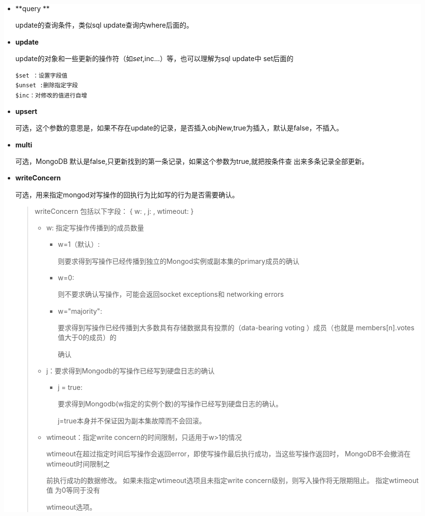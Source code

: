 - **query **

  update的查询条件，类似sql update查询内where后面的。

- **update**

  update的对象和一些更新的操作符（如$set,$inc...）等，也可以理解为sql update中 set后面的 

  ```apl
  $set ：设置字段值 
  $unset :删除指定字段 
  $inc：对修改的值进行自增
  ```

- **upsert**

  可选，这个参数的意思是，如果不存在update的记录，是否插入objNew,true为插入，默认是false，不插入。

- **multi** 

  可选，MongoDB 默认是false,只更新找到的第一条记录，如果这个参数为true,就把按条件查 出来多条记录全部更新。

- **writeConcern**

  可选，用来指定mongod对写操作的回执行为比如写的行为是否需要确认。

  > writeConcern 包括以下字段： { w: <value>, j: <boolean>, wtimeout: <number> } 
  >
  > - w: 指定写操作传播到的成员数量 
  >   - w=1（默认）:
  >
  >     则要求得到写操作已经传播到独立的Mongod实例或副本集的primary成员的确认 
  >
  >   - w=0:
  >
  >     则不要求确认写操作，可能会返回socket exceptions和 networking errors 
  >
  >   - w="majority":
  >
  >     要求得到写操作已经传播到大多数具有存储数据具有投票的（data-bearing voting ）成员（也就是 members[n].votes 值大于0的成员）的
  >
  >     确认 
  >
  > - j：要求得到Mongodb的写操作已经写到硬盘日志的确认  
  >   - j = true:
  >
  >     要求得到Mongodb(w指定的实例个数)的写操作已经写到硬盘日志的确认。
  >
  >     j=true本身并不保证因为副本集故障而不会回滚。 
  >
  > - wtimeout：指定write concern的时间限制，只适用于w>1的情况 
  >
  >   wtimeout在超过指定时间后写操作会返回error，即使写操作最后执行成功，当这些写操作返回时， MongoDB不会撤消在wtimeout时间限制之
  >
  >   前执行成功的数据修改。 如果未指定wtimeout选项且未指定write concern级别，则写入操作将无限期阻止。 指定wtimeout值 为0等同于没有
  >
  >   wtimeout选项。 
